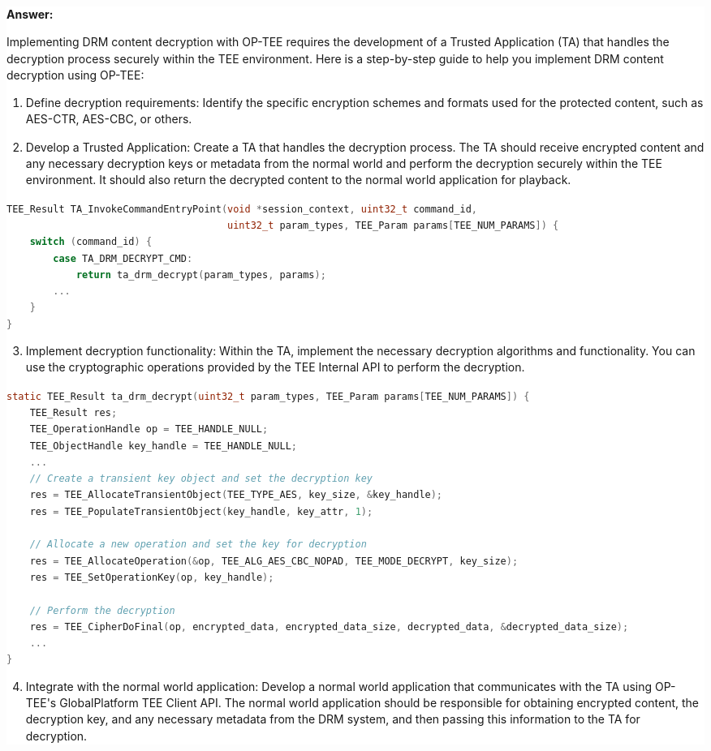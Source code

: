 **Answer:**

Implementing DRM content decryption with OP-TEE requires the development of a Trusted Application (TA) that handles the decryption process securely within the TEE environment. Here is a step-by-step guide to help you implement DRM content decryption using OP-TEE:

1. Define decryption requirements: Identify the specific encryption schemes and formats used for the protected content, such as AES-CTR, AES-CBC, or others.

2. Develop a Trusted Application: Create a TA that handles the decryption process. The TA should receive encrypted content and any necessary decryption keys or metadata from the normal world and perform the decryption securely within the TEE environment. It should also return the decrypted content to the normal world application for playback.

```c
TEE_Result TA_InvokeCommandEntryPoint(void *session_context, uint32_t command_id,
                                      uint32_t param_types, TEE_Param params[TEE_NUM_PARAMS]) {
    switch (command_id) {
        case TA_DRM_DECRYPT_CMD:
            return ta_drm_decrypt(param_types, params);
        ...
    }
}
```

3. Implement decryption functionality: Within the TA, implement the necessary decryption algorithms and functionality. You can use the cryptographic operations provided by the TEE Internal API to perform the decryption.

```c
static TEE_Result ta_drm_decrypt(uint32_t param_types, TEE_Param params[TEE_NUM_PARAMS]) {
    TEE_Result res;
    TEE_OperationHandle op = TEE_HANDLE_NULL;
    TEE_ObjectHandle key_handle = TEE_HANDLE_NULL;
    ...
    // Create a transient key object and set the decryption key
    res = TEE_AllocateTransientObject(TEE_TYPE_AES, key_size, &key_handle);
    res = TEE_PopulateTransientObject(key_handle, key_attr, 1);

    // Allocate a new operation and set the key for decryption
    res = TEE_AllocateOperation(&op, TEE_ALG_AES_CBC_NOPAD, TEE_MODE_DECRYPT, key_size);
    res = TEE_SetOperationKey(op, key_handle);

    // Perform the decryption
    res = TEE_CipherDoFinal(op, encrypted_data, encrypted_data_size, decrypted_data, &decrypted_data_size);
    ...
}
```

4. Integrate with the normal world application: Develop a normal world application that communicates with the TA using OP-TEE's GlobalPlatform TEE Client API. The normal world application should be responsible for obtaining encrypted content, the decryption key, and any necessary metadata from the DRM system, and then passing this information to the TA for decryption.
